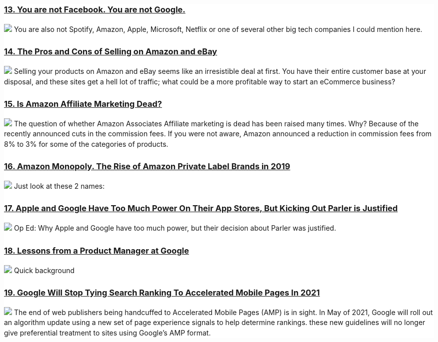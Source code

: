 ### [13. You are not Facebook. You are not Google.](https://hackernoon.com/you-are-not-google-you-are-not-netflix-qf1v3sj5)
![](https://cdn.hackernoon.com/drafts/l8623s56.png)
You are also not Spotify, Amazon, Apple, Microsoft, Netflix or one of several other big tech companies I could mention here.

### [14. The Pros and Cons of Selling on Amazon and eBay](https://hackernoon.com/the-pros-and-cons-of-selling-on-amazon-and-ebay-ls1r32q5)
![](https://cdn.hackernoon.com/images/w28432nx.jpg)
Selling your products on Amazon and eBay seems like an irresistible deal at first. You have their entire customer base at your disposal, and these sites get a hell lot of traffic; what could be a more profitable way to start an eCommerce business?

### [15. Is Amazon Affiliate Marketing Dead?](https://hackernoon.com/is-amazon-affiliate-marketing-dead-9c8g3y0z)
![](https://images.unsplash.com/photo-1523212388662-1ccad07cfff2?ixlib=rb-1.2.1&q=80&fm=jpg&crop=entropy&cs=tinysrgb&w=1080&fit=max&ixid=eyJhcHBfaWQiOjEwMDk2Mn0)
The question of whether Amazon Associates Affiliate marketing is dead has been raised many times. Why? Because of the recently announced cuts in the commission fees. If you were not aware, Amazon announced a reduction in commission fees from 8% to 3% for some of the categories of products.

### [16. Amazon Monopoly. The Rise of Amazon Private Label Brands in 2019](https://hackernoon.com/why-there-is-a-rise-of-amazon-private-label-brands-in-2019-c31b3zhg)
![](https://cdn.hackernoon.com/drafts/5u323ze9.png)
Just look at these 2 names:

### [17. Apple and Google Have Too Much Power On Their App Stores, But Kicking Out Parler is Justified](https://hackernoon.com/apple-and-google-have-too-much-power-on-their-app-stores-but-kicking-out-parler-is-justified-igq34f4)
![](https://cdn.hackernoon.com/images/gqn0hbhfmDb2M72pj6TxbK7P9LB3-is1j3ewv.jpeg)
Op Ed: Why Apple and Google have too much power, but their decision about Parler was justified.

### [18. Lessons from a Product Manager at Google](https://hackernoon.com/lessons-from-a-product-manager-at-google-en4833ca)
![](https://cdn.hackernoon.com/drafts/b9s32k1.png)
Quick background

### [19. Google Will Stop Tying Search Ranking To Accelerated Mobile Pages In 2021](https://hackernoon.com/google-will-stop-tying-search-ranking-to-accelerated-mobile-pages-in-2021-sx103wvi)
![](https://firebasestorage.googleapis.com/v0/b/hackernoon-app.appspot.com/o/images%2FtNsCFtE17DbOUWFw86b9hasPn4d2-ad73wr6.jpeg?alt=media&token=d6f532c0-2cb5-4186-9d07-b1b5b30bb712)
The end of web publishers being handcuffed to Accelerated Mobile Pages (AMP) is in sight. In May of 2021, Google will roll out an algorithm update using a new set of page experience signals to help determine rankings. these new guidelines will no longer give preferential treatment to sites using Google’s AMP format.
